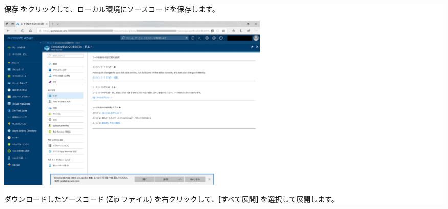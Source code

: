**保存** をクリックして、ローカル環境にソースコードを保存します。

<img src="/media/20180313_18.PNG" width="500">

ダウンロードしたソースコード (Zip ファイル) を右クリックして、[すべて展開] を選択して展開します。
